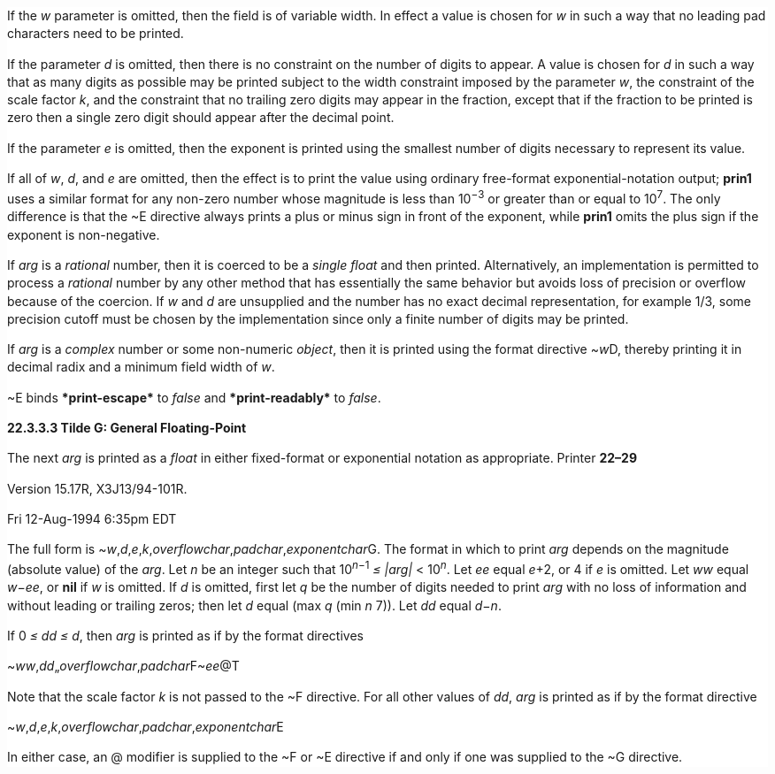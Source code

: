 If the *w* parameter is omitted, then the field is of variable width. In effect a value is chosen for *w* in such a way that no leading pad characters need to be printed. 

If the parameter *d* is omitted, then there is no constraint on the number of digits to appear. A value is chosen for *d* in such a way that as many digits as possible may be printed subject to the width constraint imposed by the parameter *w*, the constraint of the scale factor *k*, and the constraint that no trailing zero digits may appear in the fraction, except that if the fraction to be printed is zero then a single zero digit should appear after the decimal point. 

If the parameter *e* is omitted, then the exponent is printed using the smallest number of digits necessary to represent its value. 

If all of <i>w</i>, <i>d</i>, and <i>e</i> are omitted, then the effect is to print the value using ordinary free-format exponential-notation output; <b>prin1</b> uses a similar format for any non-zero number whose magnitude is less than 10<sup><i>−</i>3</sup> or greater than or equal to 10<sup>7</sup>. The only difference is that the ~E directive always prints a plus or minus sign in front of the exponent, while <b>prin1</b> omits the plus sign if the exponent is non-negative. 

If *arg* is a *rational* number, then it is coerced to be a *single float* and then printed. Alternatively, an implementation is permitted to process a *rational* number by any other method that has essentially the same behavior but avoids loss of precision or overflow because of the coercion. If *w* and *d* are unsupplied and the number has no exact decimal representation, for example 1/3, some precision cutoff must be chosen by the implementation since only a finite number of digits may be printed. 

If *arg* is a *complex* number or some non-numeric *object*, then it is printed using the format directive ~*w*D, thereby printing it in decimal radix and a minimum field width of *w*. 

~E binds **\*print-escape\*** to *false* and **\*print-readably\*** to *false*. 

**22.3.3.3 Tilde G: General Floating-Point** 

The next *arg* is printed as a *float* in either fixed-format or exponential notation as appropriate. Printer **22–29**

Version 15.17R, X3J13/94-101R. 

Fri 12-Aug-1994 6:35pm EDT 

The full form is ~<i>w</i>,<i>d</i>,<i>e</i>,<i>k</i>,<i>overflowchar</i>,<i>padchar</i>,<i>exponentchar</i>G. The format in which to print <i>arg</i> depends on the magnitude (absolute value) of the <i>arg</i>. Let <i>n</i> be an integer such that 10<sup><i>n−</i>1</sup> <i>≤ |arg|</i> < 10<i><sup>n</sup></i>. Let <i>ee</i> equal <i>e</i>+2, or 4 if <i>e</i> is omitted. Let <i>ww</i> equal <i>w−ee</i>, or <b>nil</b> if <i>w</i> is omitted. If <i>d</i> is omitted, first let <i>q</i> be the number of digits needed to print <i>arg</i> with no loss of information and without leading or trailing zeros; then let <i>d</i> equal (max <i>q</i> (min <i>n</i> 7)). Let <i>dd</i> equal <i>d−n</i>. 

If 0 *≤ dd ≤ d*, then *arg* is printed as if by the format directives 

~*ww*,*dd*„*overflowchar*,*padchar*F~*ee*@T 

Note that the scale factor *k* is not passed to the ~F directive. For all other values of *dd*, *arg* is printed as if by the format directive 

~*w*,*d*,*e*,*k*,*overflowchar*,*padchar*,*exponentchar*E 

In either case, an @ modifier is supplied to the ~F or ~E directive if and only if one was supplied to the ~G directive. 
